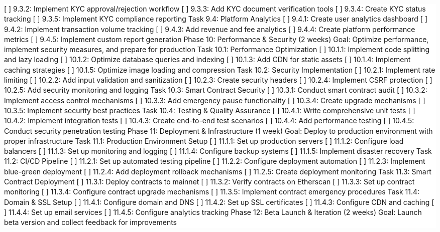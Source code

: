 [ ] 9.3.2: Implement KYC approval/rejection workflow
[ ] 9.3.3: Add KYC document verification tools
[ ] 9.3.4: Create KYC status tracking
[ ] 9.3.5: Implement KYC compliance reporting
Task 9.4: Platform Analytics
[ ] 9.4.1: Create user analytics dashboard
[ ] 9.4.2: Implement transaction volume tracking
[ ] 9.4.3: Add revenue and fee analytics
[ ] 9.4.4: Create platform performance metrics
[ ] 9.4.5: Implement custom report generation
Phase 10: Performance & Security (2 weeks)
Goal: Optimize performance, implement security measures, and prepare for production
Task 10.1: Performance Optimization
[ ] 10.1.1: Implement code splitting and lazy loading
[ ] 10.1.2: Optimize database queries and indexing
[ ] 10.1.3: Add CDN for static assets
[ ] 10.1.4: Implement caching strategies
[ ] 10.1.5: Optimize image loading and compression
Task 10.2: Security Implementation
[ ] 10.2.1: Implement rate limiting
[ ] 10.2.2: Add input validation and sanitization
[ ] 10.2.3: Create security headers
[ ] 10.2.4: Implement CSRF protection
[ ] 10.2.5: Add security monitoring and logging
Task 10.3: Smart Contract Security
[ ] 10.3.1: Conduct smart contract audit
[ ] 10.3.2: Implement access control mechanisms
[ ] 10.3.3: Add emergency pause functionality
[ ] 10.3.4: Create upgrade mechanisms
[ ] 10.3.5: Implement security best practices
Task 10.4: Testing & Quality Assurance
[ ] 10.4.1: Write comprehensive unit tests
[ ] 10.4.2: Implement integration tests
[ ] 10.4.3: Create end-to-end test scenarios
[ ] 10.4.4: Add performance testing
[ ] 10.4.5: Conduct security penetration testing
Phase 11: Deployment & Infrastructure (1 week)
Goal: Deploy to production environment with proper infrastructure
Task 11.1: Production Environment Setup
[ ] 11.1.1: Set up production servers
[ ] 11.1.2: Configure load balancers
[ ] 11.1.3: Set up monitoring and logging
[ ] 11.1.4: Configure backup systems
[ ] 11.1.5: Implement disaster recovery
Task 11.2: CI/CD Pipeline
[ ] 11.2.1: Set up automated testing pipeline
[ ] 11.2.2: Configure deployment automation
[ ] 11.2.3: Implement blue-green deployment
[ ] 11.2.4: Add deployment rollback mechanisms
[ ] 11.2.5: Create deployment monitoring
Task 11.3: Smart Contract Deployment
[ ] 11.3.1: Deploy contracts to mainnet
[ ] 11.3.2: Verify contracts on Etherscan
[ ] 11.3.3: Set up contract monitoring
[ ] 11.3.4: Configure contract upgrade mechanisms
[ ] 11.3.5: Implement contract emergency procedures
Task 11.4: Domain & SSL Setup
[ ] 11.4.1: Configure domain and DNS
[ ] 11.4.2: Set up SSL certificates
[ ] 11.4.3: Configure CDN and caching
[ ] 11.4.4: Set up email services
[ ] 11.4.5: Configure analytics tracking
Phase 12: Beta Launch & Iteration (2 weeks)
Goal: Launch beta version and collect feedback for improvements